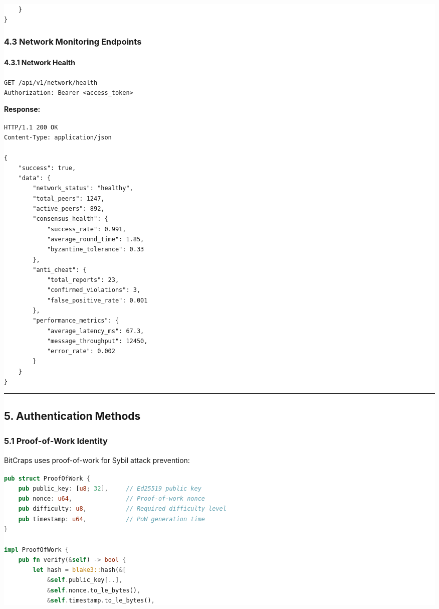 ```http
    }
}
```

### 4.3 Network Monitoring Endpoints

#### 4.3.1 Network Health

```http
GET /api/v1/network/health
Authorization: Bearer <access_token>
```

**Response:**
```http
HTTP/1.1 200 OK
Content-Type: application/json

{
    "success": true,
    "data": {
        "network_status": "healthy",
        "total_peers": 1247,
        "active_peers": 892,
        "consensus_health": {
            "success_rate": 0.991,
            "average_round_time": 1.85,
            "byzantine_tolerance": 0.33
        },
        "anti_cheat": {
            "total_reports": 23,
            "confirmed_violations": 3,
            "false_positive_rate": 0.001
        },
        "performance_metrics": {
            "average_latency_ms": 67.3,
            "message_throughput": 12450,
            "error_rate": 0.002
        }
    }
}
```

---

## 5. Authentication Methods

### 5.1 Proof-of-Work Identity

BitCraps uses proof-of-work for Sybil attack prevention:

```rust
pub struct ProofOfWork {
    pub public_key: [u8; 32],     // Ed25519 public key
    pub nonce: u64,               // Proof-of-work nonce
    pub difficulty: u8,           // Required difficulty level
    pub timestamp: u64,           // PoW generation time
}

impl ProofOfWork {
    pub fn verify(&self) -> bool {
        let hash = blake3::hash(&[
            &self.public_key[..],
            &self.nonce.to_le_bytes(),
            &self.timestamp.to_le_bytes(),
```